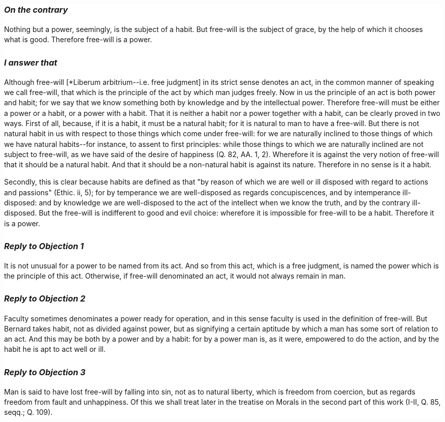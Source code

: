 ### *On the contrary*
Nothing but a power, seemingly, is the subject of
a habit. But free-will is the subject of grace, by the help of which
it chooses what is good. Therefore free-will is a power.

### *I answer that*
Although free-will [*Liberum arbitrium--i.e. free
judgment] in its strict sense denotes an act, in the common manner of
speaking we call free-will, that which is the principle of the act by
which man judges freely. Now in us the principle of an act is both
power and habit; for we say that we know something both by knowledge
and by the intellectual power. Therefore free-will must be either a
power or a habit, or a power with a habit. That it is neither a habit
nor a power together with a habit, can be clearly proved in two ways.
First of all, because, if it is a habit, it must be a natural habit;
for it is natural to man to have a free-will. But there is not
natural habit in us with respect to those things which come under
free-will: for we are naturally inclined to those things of which we
have natural habits--for instance, to assent to first principles:
while those things to which we are naturally inclined are not subject
to free-will, as we have said of the desire of happiness (Q. 82, AA.
1, 2). Wherefore it is against the very notion of free-will that it
should be a natural habit. And that it should be a non-natural habit
is against its nature. Therefore in no sense is it a habit.

Secondly, this is clear because habits are defined as that "by reason
of which we are well or ill disposed with regard to actions and
passions" (Ethic. ii, 5); for by temperance we are well-disposed as
regards concupiscences, and by intemperance ill-disposed: and by
knowledge we are well-disposed to the act of the intellect when we
know the truth, and by the contrary ill-disposed. But the free-will
is indifferent to good and evil choice: wherefore it is impossible
for free-will to be a habit. Therefore it is a power.

### *Reply to Objection 1*
It is not unusual for a power to be named from its act.
And so from this act, which is a free judgment, is named the power
which is the principle of this act. Otherwise, if free-will
denominated an act, it would not always remain in man.

### *Reply to Objection 2*
Faculty sometimes denominates a power ready for
operation, and in this sense faculty is used in the definition of
free-will. But Bernard takes habit, not as divided against power, but
as signifying a certain aptitude by which a man has some sort of
relation to an act. And this may be both by a power and by a habit:
for by a power man is, as it were, empowered to do the action, and by
the habit he is apt to act well or ill.

### *Reply to Objection 3*
Man is said to have lost free-will by falling into sin,
not as to natural liberty, which is freedom from coercion, but as
regards freedom from fault and unhappiness. Of this we shall treat
later in the treatise on Morals in the second part of this work
(I-II, Q. 85, seqq.; Q. 109).
